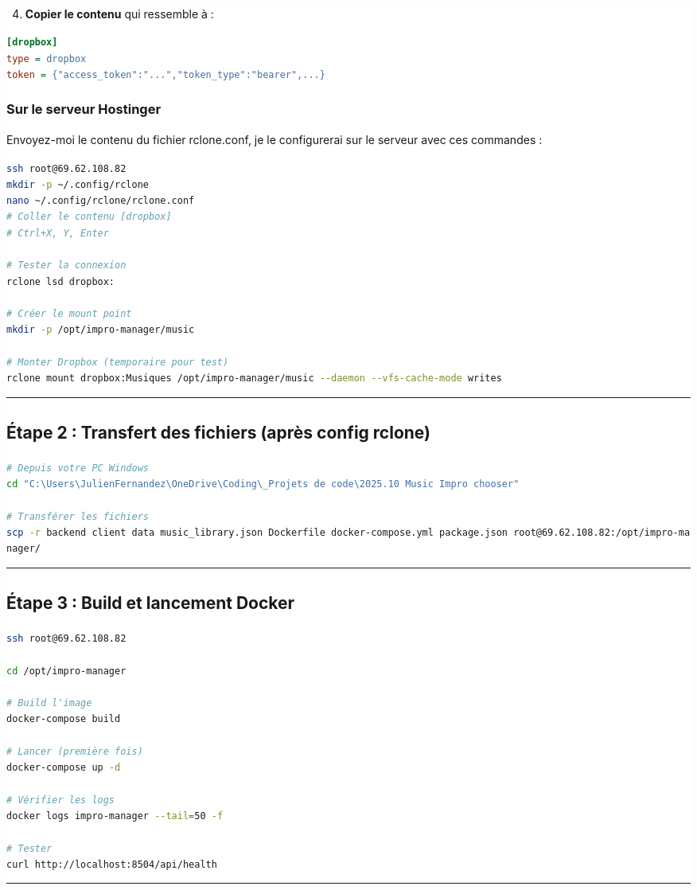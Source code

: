 4. **Copier le contenu** qui ressemble à :

```ini
[dropbox]
type = dropbox
token = {"access_token":"...","token_type":"bearer",...}
```

### Sur le serveur Hostinger

Envoyez-moi le contenu du fichier rclone.conf, je le configurerai sur le serveur avec ces commandes :

```bash
ssh root@69.62.108.82
mkdir -p ~/.config/rclone
nano ~/.config/rclone/rclone.conf
# Coller le contenu [dropbox]
# Ctrl+X, Y, Enter

# Tester la connexion
rclone lsd dropbox:

# Créer le mount point
mkdir -p /opt/impro-manager/music

# Monter Dropbox (temporaire pour test)
rclone mount dropbox:Musiques /opt/impro-manager/music --daemon --vfs-cache-mode writes
```

---

## Étape 2 : Transfert des fichiers (après config rclone)

```bash
# Depuis votre PC Windows
cd "C:\Users\JulienFernandez\OneDrive\Coding\_Projets de code\2025.10 Music Impro chooser"

# Transférer les fichiers
scp -r backend client data music_library.json Dockerfile docker-compose.yml package.json root@69.62.108.82:/opt/impro-manager/
```

---

## Étape 3 : Build et lancement Docker

```bash
ssh root@69.62.108.82

cd /opt/impro-manager

# Build l'image
docker-compose build

# Lancer (première fois)
docker-compose up -d

# Vérifier les logs
docker logs impro-manager --tail=50 -f

# Tester
curl http://localhost:8504/api/health
```

---